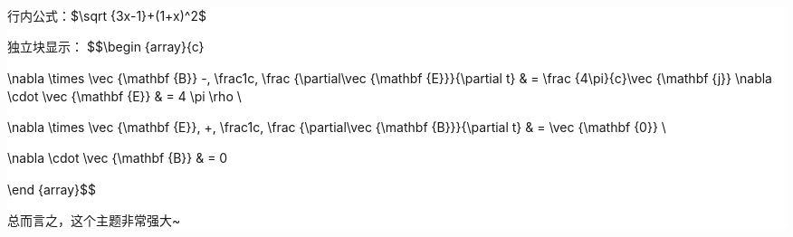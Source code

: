 行内公式：$\sqrt {3x-1}+(1+x)^2$

独立块显示：
$$\begin {array}{c}

\nabla \times \vec {\mathbf {B}} -\, \frac1c\, \frac {\partial\vec {\mathbf {E}}}{\partial t} &
= \frac {4\pi}{c}\vec {\mathbf {j}}    \nabla \cdot \vec {\mathbf {E}} & = 4 \pi \rho \\

\nabla \times \vec {\mathbf {E}}\, +\, \frac1c\, \frac {\partial\vec {\mathbf {B}}}{\partial t} & = \vec {\mathbf {0}} \\

\nabla \cdot \vec {\mathbf {B}} & = 0

\end {array}$$

总而言之，这个主题非常强大~